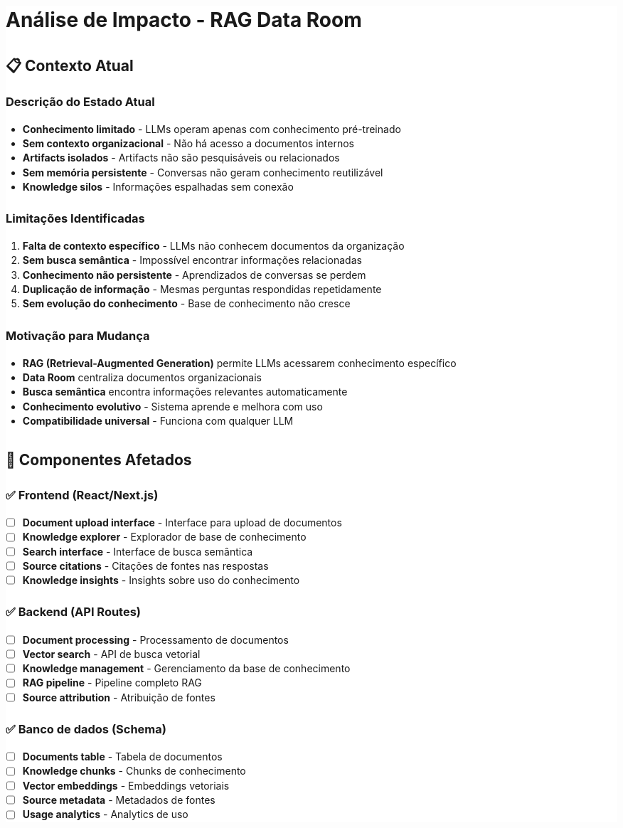 # Análise de Impacto - RAG Data Room

## 📋 Contexto Atual

### Descrição do Estado Atual
- **Conhecimento limitado** - LLMs operam apenas com conhecimento pré-treinado
- **Sem contexto organizacional** - Não há acesso a documentos internos
- **Artifacts isolados** - Artifacts não são pesquisáveis ou relacionados
- **Sem memória persistente** - Conversas não geram conhecimento reutilizável
- **Knowledge silos** - Informações espalhadas sem conexão

### Limitações Identificadas
1. **Falta de contexto específico** - LLMs não conhecem documentos da organização
2. **Sem busca semântica** - Impossível encontrar informações relacionadas
3. **Conhecimento não persistente** - Aprendizados de conversas se perdem
4. **Duplicação de informação** - Mesmas perguntas respondidas repetidamente
5. **Sem evolução do conhecimento** - Base de conhecimento não cresce

### Motivação para Mudança
- **RAG (Retrieval-Augmented Generation)** permite LLMs acessarem conhecimento específico
- **Data Room** centraliza documentos organizacionais
- **Busca semântica** encontra informações relevantes automaticamente
- **Conhecimento evolutivo** - Sistema aprende e melhora com uso
- **Compatibilidade universal** - Funciona com qualquer LLM

## 🎯 Componentes Afetados

### ✅ Frontend (React/Next.js)
- [ ] **Document upload interface** - Interface para upload de documentos
- [ ] **Knowledge explorer** - Explorador de base de conhecimento
- [ ] **Search interface** - Interface de busca semântica
- [ ] **Source citations** - Citações de fontes nas respostas
- [ ] **Knowledge insights** - Insights sobre uso do conhecimento

### ✅ Backend (API Routes)
- [ ] **Document processing** - Processamento de documentos
- [ ] **Vector search** - API de busca vetorial
- [ ] **Knowledge management** - Gerenciamento da base de conhecimento
- [ ] **RAG pipeline** - Pipeline completo RAG
- [ ] **Source attribution** - Atribuição de fontes

### ✅ Banco de dados (Schema)
- [ ] **Documents table** - Tabela de documentos
- [ ] **Knowledge chunks** - Chunks de conhecimento
- [ ] **Vector embeddings** - Embeddings vetoriais
- [ ] **Source metadata** - Metadados de fontes
- [ ] **Usage analytics** - Analytics de uso
